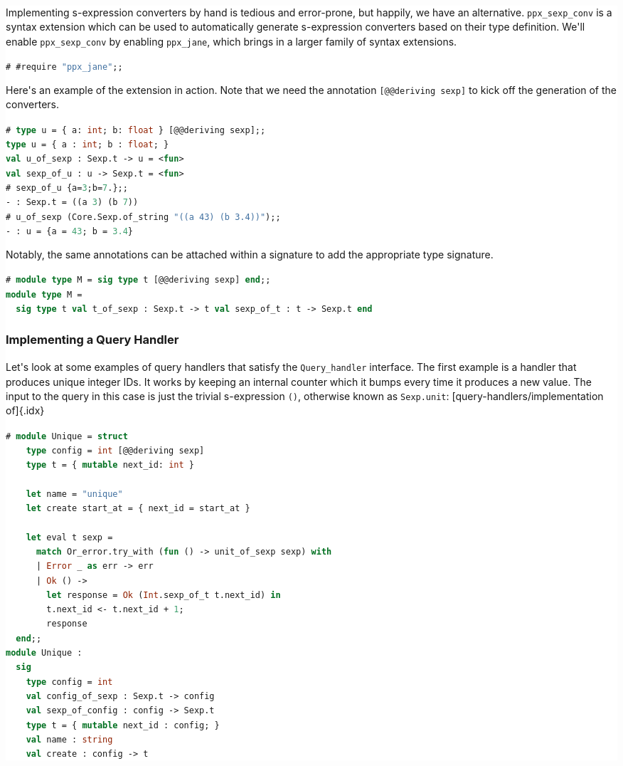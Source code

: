 Implementing s-expression converters by hand is tedious and
error-prone, but happily, we have an alternative.  `ppx_sexp_conv` is
a syntax extension which can be used to automatically generate
s-expression converters based on their type definition.  We'll enable
`ppx_sexp_conv` by enabling `ppx_jane`, which brings in a larger
family of syntax extensions.

```ocaml env=query_handler
# #require "ppx_jane";;
```

Here's an example of the extension in action.  Note that we need the
annotation `[@@deriving sexp]` to kick off the generation of the
converters.

```ocaml env=query_handler
# type u = { a: int; b: float } [@@deriving sexp];;
type u = { a : int; b : float; }
val u_of_sexp : Sexp.t -> u = <fun>
val sexp_of_u : u -> Sexp.t = <fun>
# sexp_of_u {a=3;b=7.};;
- : Sexp.t = ((a 3) (b 7))
# u_of_sexp (Core.Sexp.of_string "((a 43) (b 3.4))");;
- : u = {a = 43; b = 3.4}
```

Notably, the same annotations can be attached within a signature to
add the appropriate type signature.

```ocaml env=query_handler
# module type M = sig type t [@@deriving sexp] end;;
module type M =
  sig type t val t_of_sexp : Sexp.t -> t val sexp_of_t : t -> Sexp.t end
```

### Implementing a Query Handler

Let's look at some examples of query handlers that satisfy the
`Query_handler` interface. The first example is a handler that produces
unique integer IDs. It works by keeping an internal counter which it bumps
every time it produces a new value. The input to the query in this case is
just the trivial s-expression `()`, otherwise known as `Sexp.unit`:
[query-handlers/implementation of]{.idx}

```ocaml env=query_handler
# module Unique = struct
    type config = int [@@deriving sexp]
    type t = { mutable next_id: int }

    let name = "unique"
    let create start_at = { next_id = start_at }

    let eval t sexp =
      match Or_error.try_with (fun () -> unit_of_sexp sexp) with
      | Error _ as err -> err
      | Ok () ->
        let response = Ok (Int.sexp_of_t t.next_id) in
        t.next_id <- t.next_id + 1;
        response
  end;;
module Unique :
  sig
    type config = int
    val config_of_sexp : Sexp.t -> config
    val sexp_of_config : config -> Sexp.t
    type t = { mutable next_id : config; }
    val name : string
    val create : config -> t
```